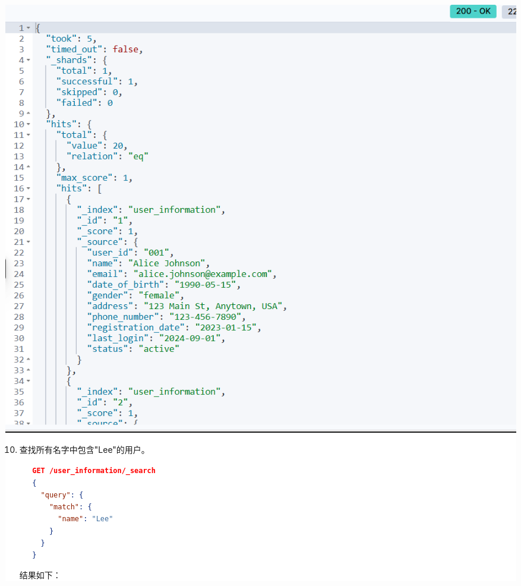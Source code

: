    ![image-20240930200806212](./assets/image-20240930200806212.png)

10. 查找所有名字中包含"Lee"的用户。

    ```json
       GET /user_information/_search
       {
         "query": {
           "match": {
             "name": "Lee"
           }
         }
       }
    ```

    结果如下：
